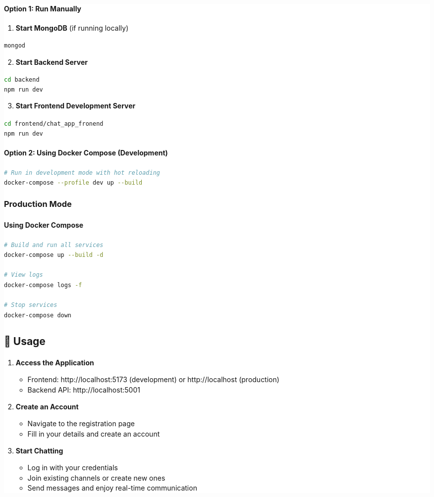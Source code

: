 #### Option 1: Run Manually

1. **Start MongoDB** (if running locally)
```bash
mongod
```

2. **Start Backend Server**
```bash
cd backend
npm run dev
```

3. **Start Frontend Development Server**
```bash
cd frontend/chat_app_fronend
npm run dev
```

#### Option 2: Using Docker Compose (Development)

```bash
# Run in development mode with hot reloading
docker-compose --profile dev up --build
```

### Production Mode

#### Using Docker Compose

```bash
# Build and run all services
docker-compose up --build -d

# View logs
docker-compose logs -f

# Stop services
docker-compose down
```

## 📱 Usage

1. **Access the Application**
   - Frontend: http://localhost:5173 (development) or http://localhost (production)
   - Backend API: http://localhost:5001

2. **Create an Account**
   - Navigate to the registration page
   - Fill in your details and create an account

3. **Start Chatting**
   - Log in with your credentials
   - Join existing channels or create new ones
   - Send messages and enjoy real-time communication
